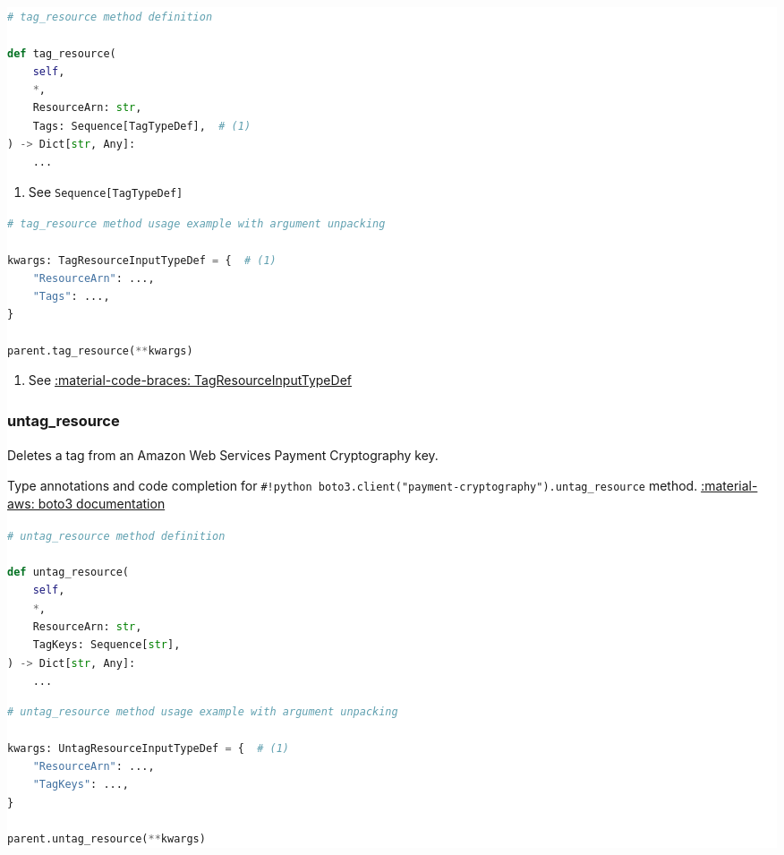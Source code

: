 ```python
# tag_resource method definition

def tag_resource(
    self,
    *,
    ResourceArn: str,
    Tags: Sequence[TagTypeDef],  # (1)
) -> Dict[str, Any]:
    ...
```

1. See `Sequence[TagTypeDef]`


```python
# tag_resource method usage example with argument unpacking

kwargs: TagResourceInputTypeDef = {  # (1)
    "ResourceArn": ...,
    "Tags": ...,
}

parent.tag_resource(**kwargs)
```

1. See [:material-code-braces: TagResourceInputTypeDef](./type_defs.md#tagresourceinputtypedef)

### untag\_resource

Deletes a tag from an Amazon Web Services Payment Cryptography key.

Type annotations and code completion for `#!python boto3.client("payment-cryptography").untag_resource` method.
[:material-aws: boto3 documentation](https://boto3.amazonaws.com/v1/documentation/api/latest/reference/services/payment-cryptography/client/untag_resource.html)

```python
# untag_resource method definition

def untag_resource(
    self,
    *,
    ResourceArn: str,
    TagKeys: Sequence[str],
) -> Dict[str, Any]:
    ...
```

```python
# untag_resource method usage example with argument unpacking

kwargs: UntagResourceInputTypeDef = {  # (1)
    "ResourceArn": ...,
    "TagKeys": ...,
}

parent.untag_resource(**kwargs)
```
